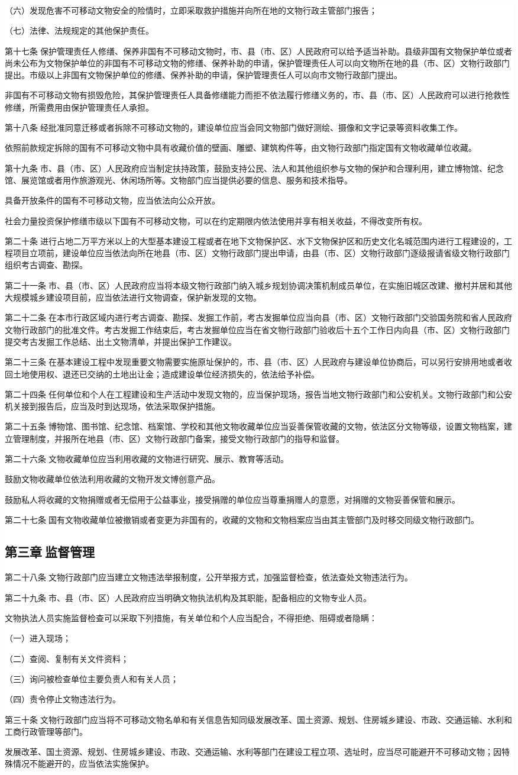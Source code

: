 （六）发现危害不可移动文物安全的险情时，立即采取救护措施并向所在地的文物行政主管部门报告；

（七）法律、法规规定的其他保护责任。

第十七条 保护管理责任人修缮、保养非国有不可移动文物时，市、县（市、区）人民政府可以给予适当补助。县级非国有文物保护单位或者尚未公布为文物保护单位的非国有不可移动文物的修缮、保养补助的申请，保护管理责任人可以向文物所在地的县（市、区）文物行政部门提出。市级以上非国有文物保护单位的修缮、保养补助的申请，保护管理责任人可以向市文物行政部门提出。

非国有不可移动文物有损毁危险，其保护管理责任人具备修缮能力而拒不依法履行修缮义务的，市、县（市、区）人民政府可以进行抢救性修缮，所需费用由保护管理责任人承担。

第十八条 经批准同意迁移或者拆除不可移动文物的，建设单位应当会同文物部门做好测绘、摄像和文字记录等资料收集工作。

依照前款规定拆除的国有不可移动文物中具有收藏价值的壁画、雕塑、建筑构件等，由文物行政部门指定国有文物收藏单位收藏。

第十九条 市、县（市、区）人民政府应当制定扶持政策，鼓励支持公民、法人和其他组织参与文物的保护和合理利用，建立博物馆、纪念馆、展览馆或者用作旅游观光、休闲场所等。文物部门应当提供必要的信息、服务和技术指导。

具备开放条件的国有不可移动文物，应当依法向公众开放。

社会力量投资保护修缮市级以下国有不可移动文物，可以在约定期限内依法使用并享有相关收益，不得改变所有权。

第二十条 进行占地二万平方米以上的大型基本建设工程或者在地下文物保护区、水下文物保护区和历史文化名城范围内进行工程建设的，工程项目立项前，建设单位应当依法向所在地县（市、区）文物行政部门提出申请，由县（市、区）文物行政部门逐级报请省级文物行政部门组织考古调查、勘探。

第二十一条 市、县（市、区）人民政府应当将本级文物行政部门纳入城乡规划协调决策机制成员单位，在实施旧城区改建、撤村并居和其他大规模城乡建设项目前，应当依法进行文物调查，保护新发现的文物。

第二十二条 在本市行政区域内进行考古调查、勘探、发掘工作前，考古发掘单位应当向县（市、区）文物行政部门交验国务院和省人民政府文物行政部门的批准文件。考古发掘工作结束后，考古发掘单位应当在省文物行政部门验收后十五个工作日内向县（市、区）文物行政部门提交考古发掘工作总结、出土文物清单，并提出保护工作建议。

第二十三条 在基本建设工程中发现重要文物需要实施原址保护的，市、县（市、区）人民政府与建设单位协商后，可以另行安排用地或者收回土地使用权、退还已交纳的土地出让金；造成建设单位经济损失的，依法给予补偿。

第二十四条 任何单位和个人在工程建设和生产活动中发现文物的，应当保护现场，报告当地文物行政部门和公安机关。文物行政部门和公安机关接到报告后，应当及时到达现场，依法采取保护措施。

第二十五条 博物馆、图书馆、纪念馆、档案馆、学校和其他文物收藏单位应当妥善保管收藏的文物，依法区分文物等级，设置文物档案，建立管理制度，并报所在地县（市、区）文物行政部门备案，接受文物行政部门的指导和监督。

第二十六条 文物收藏单位应当利用收藏的文物进行研究、展示、教育等活动。

鼓励文物收藏单位依法利用收藏的文物开发文博创意产品。

鼓励私人将收藏的文物捐赠或者无偿用于公益事业，接受捐赠的单位应当尊重捐赠人的意愿，对捐赠的文物妥善保管和展示。

第二十七条 国有文物收藏单位被撤销或者变更为非国有的，收藏的文物和文物档案应当由其主管部门及时移交同级文物行政部门。

## 第三章  监督管理

第二十八条 文物行政部门应当建立文物违法举报制度，公开举报方式，加强监督检查，依法查处文物违法行为。

第二十九条 市、县（市、区）人民政府应当明确文物执法机构及其职能，配备相应的文物专业人员。

文物执法人员实施监督检查可以采取下列措施，有关单位和个人应当配合，不得拒绝、阻碍或者隐瞒：

（一）进入现场；

（二）查阅、复制有关文件资料；

（三）询问被检查单位主要负责人和有关人员；

（四）责令停止文物违法行为。

第三十条 文物行政部门应当将不可移动文物名单和有关信息告知同级发展改革、国土资源、规划、住房城乡建设、市政、交通运输、水利和工商行政管理等部门。

发展改革、国土资源、规划、住房城乡建设、市政、交通运输、水利等部门在建设工程立项、选址时，应当尽可能避开不可移动文物；因特殊情况不能避开的，应当依法实施保护。
